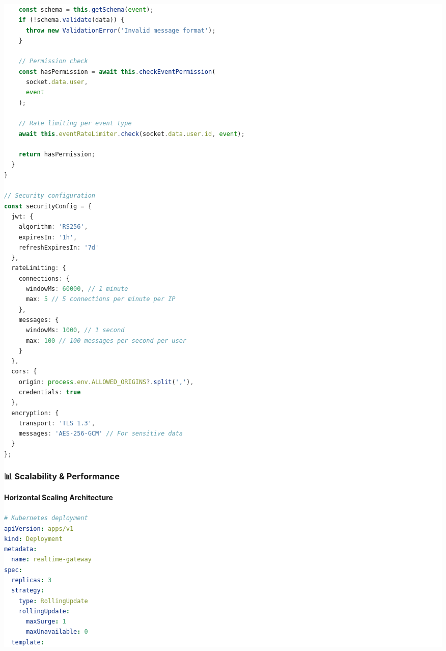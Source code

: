 ```typescript
    const schema = this.getSchema(event);
    if (!schema.validate(data)) {
      throw new ValidationError('Invalid message format');
    }
    
    // Permission check
    const hasPermission = await this.checkEventPermission(
      socket.data.user,
      event
    );
    
    // Rate limiting per event type
    await this.eventRateLimiter.check(socket.data.user.id, event);
    
    return hasPermission;
  }
}

// Security configuration
const securityConfig = {
  jwt: {
    algorithm: 'RS256',
    expiresIn: '1h',
    refreshExpiresIn: '7d'
  },
  rateLimiting: {
    connections: {
      windowMs: 60000, // 1 minute
      max: 5 // 5 connections per minute per IP
    },
    messages: {
      windowMs: 1000, // 1 second
      max: 100 // 100 messages per second per user
    }
  },
  cors: {
    origin: process.env.ALLOWED_ORIGINS?.split(','),
    credentials: true
  },
  encryption: {
    transport: 'TLS 1.3',
    messages: 'AES-256-GCM' // For sensitive data
  }
};
```

### 📊 Scalability & Performance

#### **Horizontal Scaling Architecture**
```yaml
# Kubernetes deployment
apiVersion: apps/v1
kind: Deployment
metadata:
  name: realtime-gateway
spec:
  replicas: 3
  strategy:
    type: RollingUpdate
    rollingUpdate:
      maxSurge: 1
      maxUnavailable: 0
  template:
```